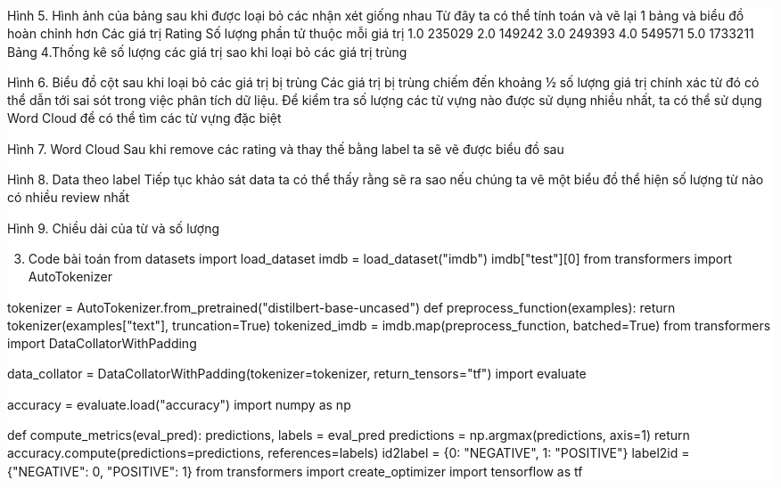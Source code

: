 Hình 5. Hình ảnh của bảng sau khi được loại bỏ các nhận xét giống nhau
Từ đây ta có thể tính toán và vẽ lại 1 bảng và biểu đồ hoàn chỉnh hơn
Các giá trị Rating	Số lượng phần tử thuộc mỗi giá trị
1.0
	235029
2.0	149242
3.0
	249393
4.0
	549571
5.0
	1733211
Bảng 4.Thống kê số lượng các giá trị sao khi loại bỏ các giá trị trùng
 
Hình 6. Biểu đồ cột sau khi loại bỏ các giá trị bị trùng
Các giá trị bị trùng chiếm đến khoảng ½ số lượng giá trị chính xác từ đó có thể dẫn tới sai sót trong việc phân tích dữ liệu.
Để kiểm tra số lượng các từ vựng nào được sử dụng nhiều nhất, ta có thể sử dụng Word Cloud để có thể tìm các từ vựng đặc biệt
 
Hình 7. Word Cloud
Sau khi remove các rating và thay thế bằng label ta sẽ vẽ được biểu đồ sau
 
Hình 8. Data theo label
	Tiếp tục khảo sát data ta có thể thấy rằng sẽ ra sao nếu chúng ta vẽ một biểu đồ thể hiện số lượng từ nào có nhiều review nhất
 
Hình 9. Chiều dài của từ và số lượng
 
3. Code bài toán
from datasets import load_dataset
imdb = load_dataset("imdb")
imdb["test"][0]
from transformers import AutoTokenizer

tokenizer = AutoTokenizer.from_pretrained("distilbert-base-uncased")
def preprocess_function(examples):
    return tokenizer(examples["text"], truncation=True)
tokenized_imdb = imdb.map(preprocess_function, batched=True)
from transformers import DataCollatorWithPadding

data_collator = DataCollatorWithPadding(tokenizer=tokenizer, return_tensors="tf")
import evaluate

accuracy = evaluate.load("accuracy")
import numpy as np


def compute_metrics(eval_pred):
    predictions, labels = eval_pred
    predictions = np.argmax(predictions, axis=1)
    return accuracy.compute(predictions=predictions, references=labels)
id2label = {0: "NEGATIVE", 1: "POSITIVE"}
label2id = {"NEGATIVE": 0, "POSITIVE": 1}
from transformers import create_optimizer
import tensorflow as tf
